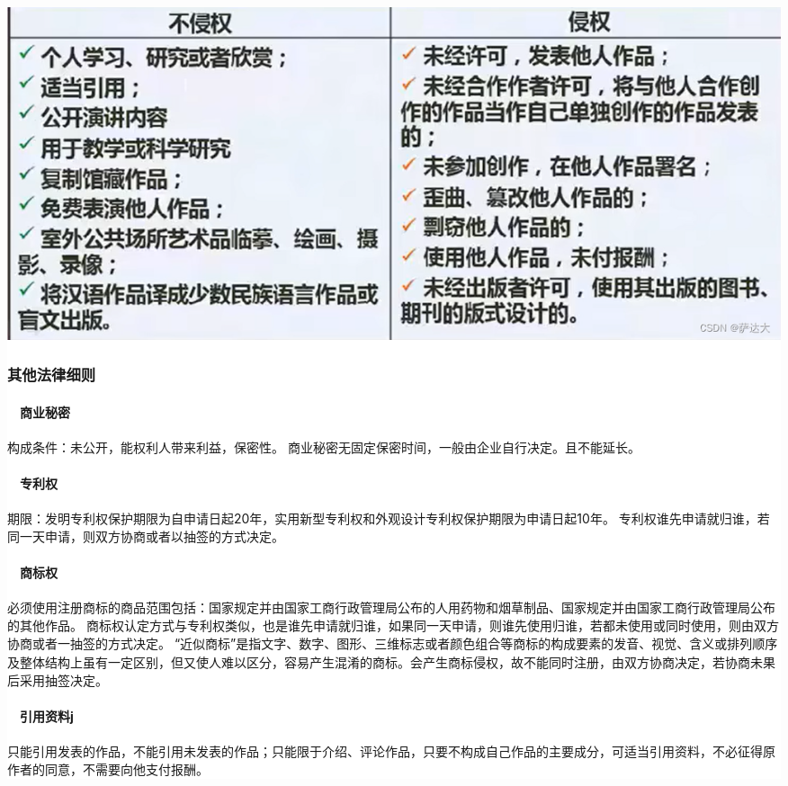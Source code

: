 ![](../../images/rk/图片30.png)
### 其他法律细则
####  商业秘密
构成条件：未公开，能权利人带来利益，保密性。
商业秘密无固定保密时间，一般由企业自行决定。且不能延长。
####  专利权
期限：发明专利权保护期限为自申请日起20年，实用新型专利权和外观设计专利权保护期限为申请日起10年。
专利权谁先申请就归谁，若同一天申请，则双方协商或者以抽签的方式决定。
####  商标权
必须使用注册商标的商品范围包括：国家规定并由国家工商行政管理局公布的人用药物和烟草制品、国家规定并由国家工商行政管理局公布的其他作品。
商标权认定方式与专利权类似，也是谁先申请就归谁，如果同一天申请，则谁先使用归谁，若都未使用或同时使用，则由双方协商或者一抽签的方式决定。
“近似商标”是指文字、数字、图形、三维标志或者颜色组合等商标的构成要素的发音、视觉、含义或排列顺序及整体结构上虽有一定区别，但又使人难以区分，容易产生混淆的商标。会产生商标侵权，故不能同时注册，由双方协商决定，若协商未果后采用抽签决定。
####  引用资料j
只能引用发表的作品，不能引用未发表的作品；只能限于介绍、评论作品，只要不构成自己作品的主要成分，可适当引用资料，不必征得原作者的同意，不需要向他支付报酬。



